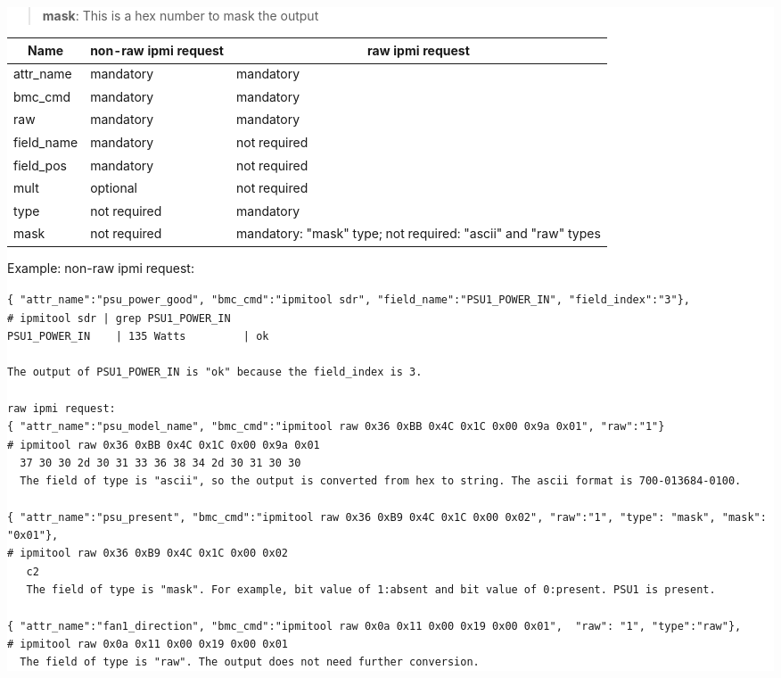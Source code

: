 > **mask**:
This is a hex number to mask the output



| Name       |non-raw ipmi request    |raw ipmi request     |
|------------|------------------------|---------------------|
| attr_name  |   mandatory            |  mandatory          |
| bmc_cmd    |   mandatory            |  mandatory          |
| raw        |   mandatory            |  mandatory          |
| field_name |   mandatory            |  not required       |
| field_pos  |   mandatory            |  not required       |
| mult       |   optional             |  not required       |
| type       |   not required         |  mandatory          |
| mask       |   not required         |  mandatory: "mask" type; not required: "ascii" and "raw" types |

  Example:
  non-raw ipmi request:

    { "attr_name":"psu_power_good", "bmc_cmd":"ipmitool sdr", "field_name":"PSU1_POWER_IN", "field_index":"3"},
    # ipmitool sdr | grep PSU1_POWER_IN
    PSU1_POWER_IN    | 135 Watts         | ok

    The output of PSU1_POWER_IN is "ok" because the field_index is 3.

    raw ipmi request:
    { "attr_name":"psu_model_name", "bmc_cmd":"ipmitool raw 0x36 0xBB 0x4C 0x1C 0x00 0x9a 0x01", "raw":"1"}
    # ipmitool raw 0x36 0xBB 0x4C 0x1C 0x00 0x9a 0x01
      37 30 30 2d 30 31 33 36 38 34 2d 30 31 30 30
      The field of type is "ascii", so the output is converted from hex to string. The ascii format is 700-013684-0100.

    { "attr_name":"psu_present", "bmc_cmd":"ipmitool raw 0x36 0xB9 0x4C 0x1C 0x00 0x02", "raw":"1", "type": "mask", "mask": "0x01"},
    # ipmitool raw 0x36 0xB9 0x4C 0x1C 0x00 0x02
       c2
       The field of type is "mask". For example, bit value of 1:absent and bit value of 0:present. PSU1 is present.

    { "attr_name":"fan1_direction", "bmc_cmd":"ipmitool raw 0x0a 0x11 0x00 0x19 0x00 0x01",  "raw": "1", "type":"raw"},
    # ipmitool raw 0x0a 0x11 0x00 0x19 0x00 0x01
      The field of type is "raw". The output does not need further conversion.
